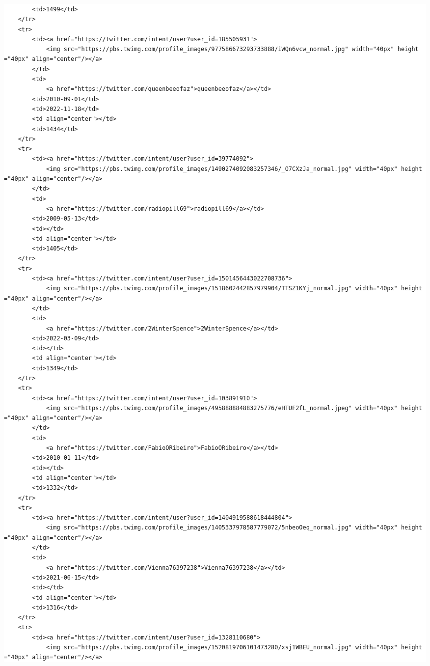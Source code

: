             <td>1499</td>
        </tr>
        <tr>
            <td><a href="https://twitter.com/intent/user?user_id=185505931">
                <img src="https://pbs.twimg.com/profile_images/977586673293733888/iWQn6vcw_normal.jpg" width="40px" height="40px" align="center"/></a>
            </td>
            <td>
                <a href="https://twitter.com/queenbeeofaz">queenbeeofaz</a></td>
            <td>2010-09-01</td>
            <td>2022-11-18</td>
            <td align="center"></td>
            <td>1434</td>
        </tr>
        <tr>
            <td><a href="https://twitter.com/intent/user?user_id=39774092">
                <img src="https://pbs.twimg.com/profile_images/1490274092083257346/_O7CXzJa_normal.jpg" width="40px" height="40px" align="center"/></a>
            </td>
            <td>
                <a href="https://twitter.com/radiopill69">radiopill69</a></td>
            <td>2009-05-13</td>
            <td></td>
            <td align="center"></td>
            <td>1405</td>
        </tr>
        <tr>
            <td><a href="https://twitter.com/intent/user?user_id=1501456443022708736">
                <img src="https://pbs.twimg.com/profile_images/1518602442857979904/TTSZ1KYj_normal.jpg" width="40px" height="40px" align="center"/></a>
            </td>
            <td>
                <a href="https://twitter.com/2WinterSpence">2WinterSpence</a></td>
            <td>2022-03-09</td>
            <td></td>
            <td align="center"></td>
            <td>1349</td>
        </tr>
        <tr>
            <td><a href="https://twitter.com/intent/user?user_id=103891910">
                <img src="https://pbs.twimg.com/profile_images/495888884883275776/eHTUF2fL_normal.jpeg" width="40px" height="40px" align="center"/></a>
            </td>
            <td>
                <a href="https://twitter.com/FabioORibeiro">FabioORibeiro</a></td>
            <td>2010-01-11</td>
            <td></td>
            <td align="center"></td>
            <td>1332</td>
        </tr>
        <tr>
            <td><a href="https://twitter.com/intent/user?user_id=1404919588618444804">
                <img src="https://pbs.twimg.com/profile_images/1405337978587779072/5nbeoOeq_normal.jpg" width="40px" height="40px" align="center"/></a>
            </td>
            <td>
                <a href="https://twitter.com/Vienna76397238">Vienna76397238</a></td>
            <td>2021-06-15</td>
            <td></td>
            <td align="center"></td>
            <td>1316</td>
        </tr>
        <tr>
            <td><a href="https://twitter.com/intent/user?user_id=1328110680">
                <img src="https://pbs.twimg.com/profile_images/1520819706101473280/xsj1WBEU_normal.jpg" width="40px" height="40px" align="center"/></a>
